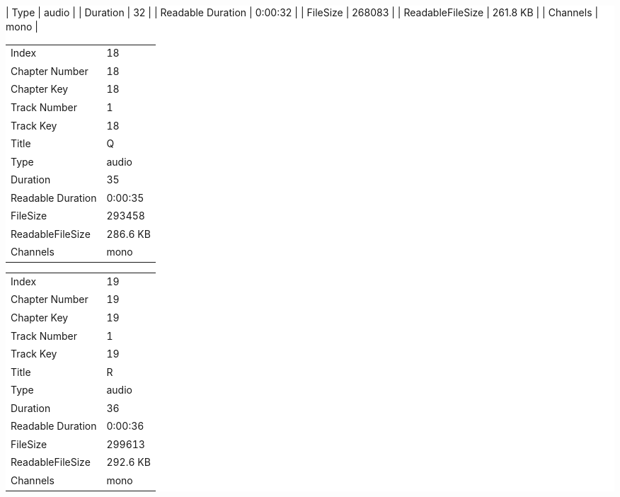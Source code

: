 | Type | audio |
| Duration | 32 |
| Readable Duration | 0:00:32 |
| FileSize | 268083 |
| ReadableFileSize | 261.8 KB |
| Channels | mono |

|  |  |
| - | - |
| Index | 18 |
| Chapter Number | 18 |
| Chapter Key | 18 |
| Track Number | 1 |
| Track Key | 18 |
| Title | Q |
| Type | audio |
| Duration | 35 |
| Readable Duration | 0:00:35 |
| FileSize | 293458 |
| ReadableFileSize | 286.6 KB |
| Channels | mono |

|  |  |
| - | - |
| Index | 19 |
| Chapter Number | 19 |
| Chapter Key | 19 |
| Track Number | 1 |
| Track Key | 19 |
| Title | R |
| Type | audio |
| Duration | 36 |
| Readable Duration | 0:00:36 |
| FileSize | 299613 |
| ReadableFileSize | 292.6 KB |
| Channels | mono |
